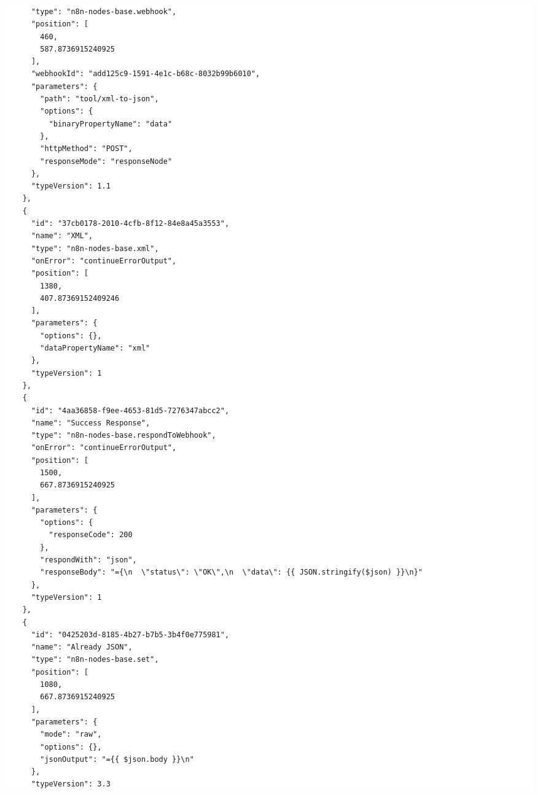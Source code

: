 ```
      "type": "n8n-nodes-base.webhook",
      "position": [
        460,
        587.8736915240925
      ],
      "webhookId": "add125c9-1591-4e1c-b68c-8032b99b6010",
      "parameters": {
        "path": "tool/xml-to-json",
        "options": {
          "binaryPropertyName": "data"
        },
        "httpMethod": "POST",
        "responseMode": "responseNode"
      },
      "typeVersion": 1.1
    },
    {
      "id": "37cb0178-2010-4cfb-8f12-84e8a45a3553",
      "name": "XML",
      "type": "n8n-nodes-base.xml",
      "onError": "continueErrorOutput",
      "position": [
        1380,
        407.87369152409246
      ],
      "parameters": {
        "options": {},
        "dataPropertyName": "xml"
      },
      "typeVersion": 1
    },
    {
      "id": "4aa36858-f9ee-4653-81d5-7276347abcc2",
      "name": "Success Response",
      "type": "n8n-nodes-base.respondToWebhook",
      "onError": "continueErrorOutput",
      "position": [
        1500,
        667.8736915240925
      ],
      "parameters": {
        "options": {
          "responseCode": 200
        },
        "respondWith": "json",
        "responseBody": "={\n  \"status\": \"OK\",\n  \"data\": {{ JSON.stringify($json) }}\n}"
      },
      "typeVersion": 1
    },
    {
      "id": "0425203d-8185-4b27-b7b5-3b4f0e775981",
      "name": "Already JSON",
      "type": "n8n-nodes-base.set",
      "position": [
        1080,
        667.8736915240925
      ],
      "parameters": {
        "mode": "raw",
        "options": {},
        "jsonOutput": "={{ $json.body }}\n"
      },
      "typeVersion": 3.3
```